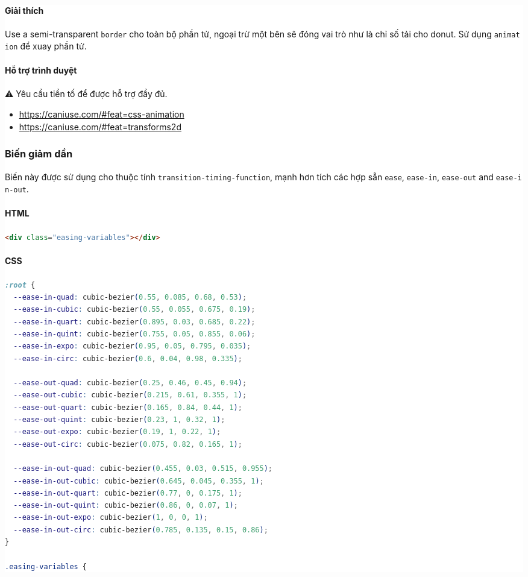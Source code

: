 <style>
@keyframes snippet-demo__donut-spin {
    0% { transform: rotate(0deg); }
    100% { transform: rotate(360deg);}
}
.snippet-demo__donut-spinner {
  display: inline-block;
  border: 4px solid rgba(0, 0, 0, 0.1);
  border-left-color: #7983ff;
  border-radius: 50%;
  width: 30px;
  height: 30px;
  animation: snippet-demo__donut-spin 1.2s linear infinite;
}
</style>

#### Giải thích

Use a semi-transparent `border` cho toàn bộ phần tử, ngoại trừ một bên sẽ đóng vai trò như là chỉ số tải cho donut. Sử dụng `animation` để xuay phần tử.

#### Hỗ trợ trình duyệt

<span class="snippet__support-note">⚠️ Yêu cầu tiền tố để được hỗ trợ đầy đủ.</span>

* https://caniuse.com/#feat=css-animation
* https://caniuse.com/#feat=transforms2d



### Biến giảm dần

Biến này được sử dụng cho thuộc tính `transition-timing-function`, mạnh hơn tích các hợp sẵn `ease`, `ease-in`, `ease-out` and `ease-in-out`.

#### HTML

```html
<div class="easing-variables"></div>
```

#### CSS

```css
:root {
  --ease-in-quad: cubic-bezier(0.55, 0.085, 0.68, 0.53);
  --ease-in-cubic: cubic-bezier(0.55, 0.055, 0.675, 0.19);
  --ease-in-quart: cubic-bezier(0.895, 0.03, 0.685, 0.22);
  --ease-in-quint: cubic-bezier(0.755, 0.05, 0.855, 0.06);
  --ease-in-expo: cubic-bezier(0.95, 0.05, 0.795, 0.035);
  --ease-in-circ: cubic-bezier(0.6, 0.04, 0.98, 0.335);

  --ease-out-quad: cubic-bezier(0.25, 0.46, 0.45, 0.94);
  --ease-out-cubic: cubic-bezier(0.215, 0.61, 0.355, 1);
  --ease-out-quart: cubic-bezier(0.165, 0.84, 0.44, 1);
  --ease-out-quint: cubic-bezier(0.23, 1, 0.32, 1);
  --ease-out-expo: cubic-bezier(0.19, 1, 0.22, 1);
  --ease-out-circ: cubic-bezier(0.075, 0.82, 0.165, 1);

  --ease-in-out-quad: cubic-bezier(0.455, 0.03, 0.515, 0.955);
  --ease-in-out-cubic: cubic-bezier(0.645, 0.045, 0.355, 1);
  --ease-in-out-quart: cubic-bezier(0.77, 0, 0.175, 1);
  --ease-in-out-quint: cubic-bezier(0.86, 0, 0.07, 1);
  --ease-in-out-expo: cubic-bezier(1, 0, 0, 1);
  --ease-in-out-circ: cubic-bezier(0.785, 0.135, 0.15, 0.86);
}

.easing-variables {
```